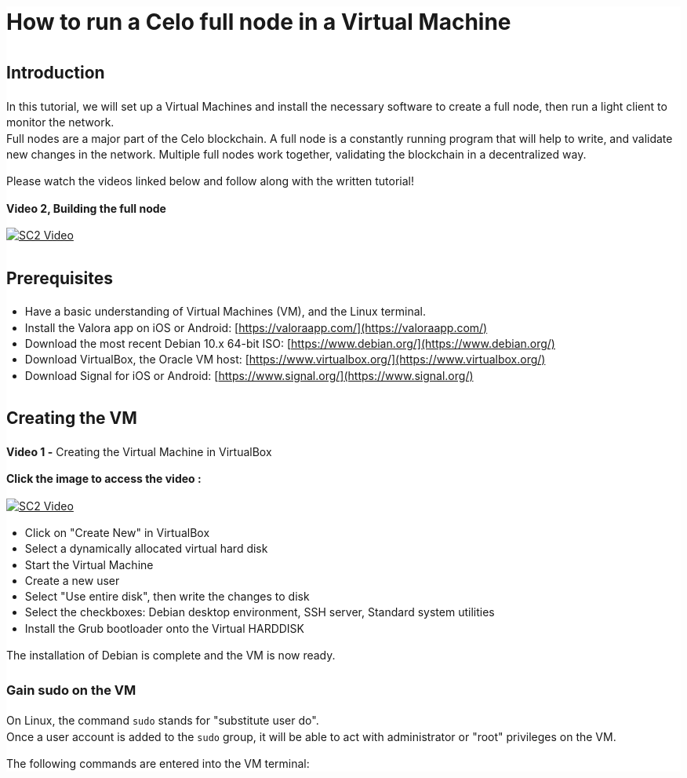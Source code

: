 # How to run a Celo full node in a Virtual Machine

## Introduction

In this tutorial, we will set up a Virtual Machines and install the necessary software to create a full node, then run a light client to monitor the network.  
Full nodes are a major part of the Celo blockchain. A full node is a constantly running program that will help to write, and validate new changes in the network. Multiple full nodes work together, validating the blockchain in a decentralized way.

Please watch the videos linked below and follow along with the written tutorial!

**Video 2, Building the full node**

[![SC2 Video](https://img.youtube.com/vi/l8qAISLJZq8/0.jpg)](http://www.youtube.com/watch?v=l8qAISLJZq8)

## Prerequisites

* Have a basic understanding of Virtual Machines \(VM\), and the Linux terminal.
* Install the Valora app on iOS or Android: [https://valoraapp.com/](https://valoraapp.com/)
* Download the most recent Debian 10.x 64-bit ISO: [https://www.debian.org/](https://www.debian.org/)
* Download VirtualBox, the Oracle VM host: [https://www.virtualbox.org/](https://www.virtualbox.org/)
* Download Signal for iOS or Android: [https://www.signal.org/](https://www.signal.org/)

## Creating the VM

**Video 1 -** Creating the Virtual Machine in VirtualBox

**Click the image to access the video :**

[![SC2 Video](https://img.youtube.com/vi/Cdqwzf-zfug/0.jpg)](http://www.youtube.com/watch?v=Cdqwzf-zfug)

* Click on "Create New" in VirtualBox
* Select a dynamically allocated virtual hard disk
* Start the Virtual Machine
* Create a new user 
* Select "Use entire disk", then write the changes to disk
* Select the checkboxes: Debian desktop environment, SSH server, Standard system utilities 
* Install the Grub bootloader onto the Virtual HARDDISK

The installation of Debian is complete and the VM is now ready.

### Gain sudo on the VM

On Linux, the command `sudo` stands for "substitute user do".   
Once a user account is added to the `sudo` group, it will be able to act with administrator or "root" privileges on the VM.

The following commands are entered into the VM terminal:
